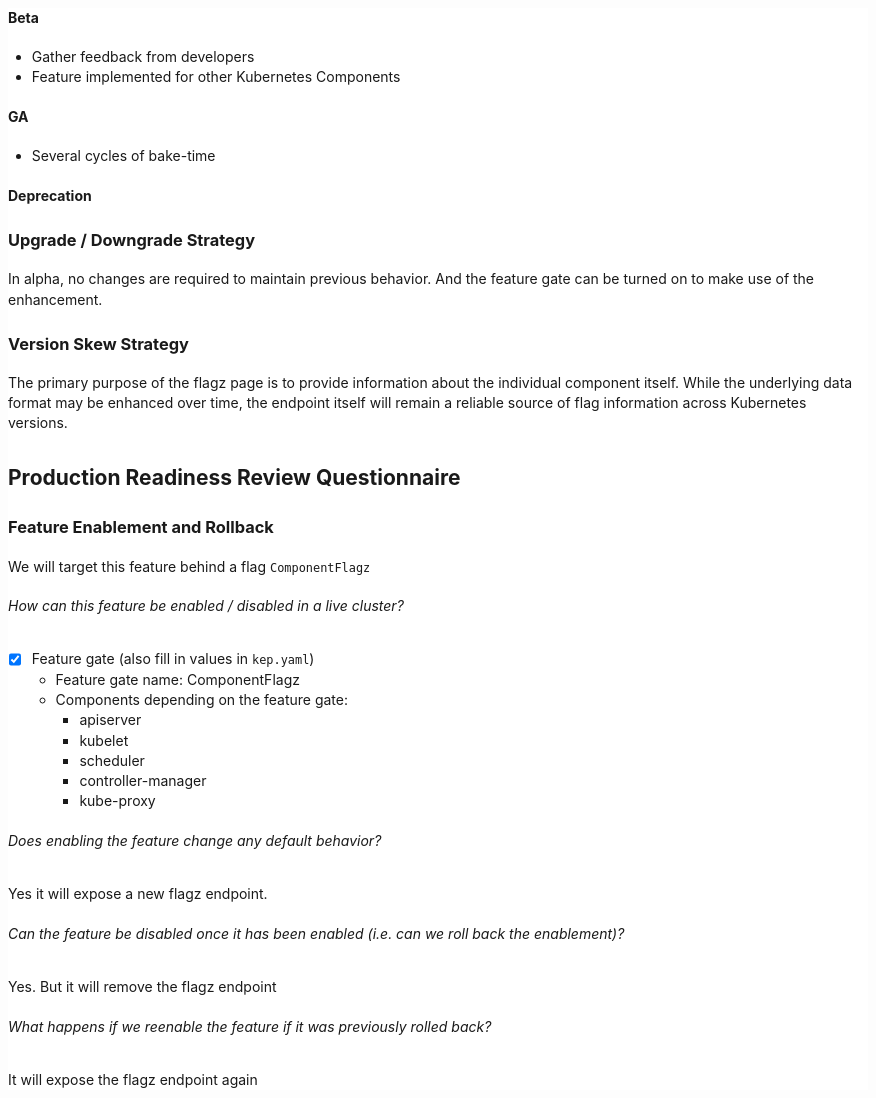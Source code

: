 #### Beta

- Gather feedback from developers
- Feature implemented for other Kubernetes Components

#### GA

- Several cycles of bake-time

#### Deprecation

### Upgrade / Downgrade Strategy

In alpha, no changes are required to maintain previous behavior. And the feature gate can be turned on to make use of the enhancement.

### Version Skew Strategy

The primary purpose of the flagz page is to provide information about the individual component itself. While the underlying data format may be enhanced over time, the endpoint itself will remain a reliable source of flag information across Kubernetes versions.

## Production Readiness Review Questionnaire

### Feature Enablement and Rollback

We will target this feature behind a flag `ComponentFlagz`

###### How can this feature be enabled / disabled in a live cluster?

- [x] Feature gate (also fill in values in `kep.yaml`)
  - Feature gate name: ComponentFlagz
  - Components depending on the feature gate:
    - apiserver
    - kubelet
    - scheduler
    - controller-manager
    - kube-proxy

###### Does enabling the feature change any default behavior?

Yes it will expose a new flagz endpoint. 

###### Can the feature be disabled once it has been enabled (i.e. can we roll back the enablement)?

Yes. But it will remove the flagz endpoint

###### What happens if we reenable the feature if it was previously rolled back?

It will expose the flagz endpoint again


[kubernetes.io]: https://kubernetes.io/
[kubernetes/enhancements]: https://git.k8s.io/enhancements
[kubernetes/kubernetes]: https://git.k8s.io/kubernetes
[kubernetes/website]: https://git.k8s.io/website